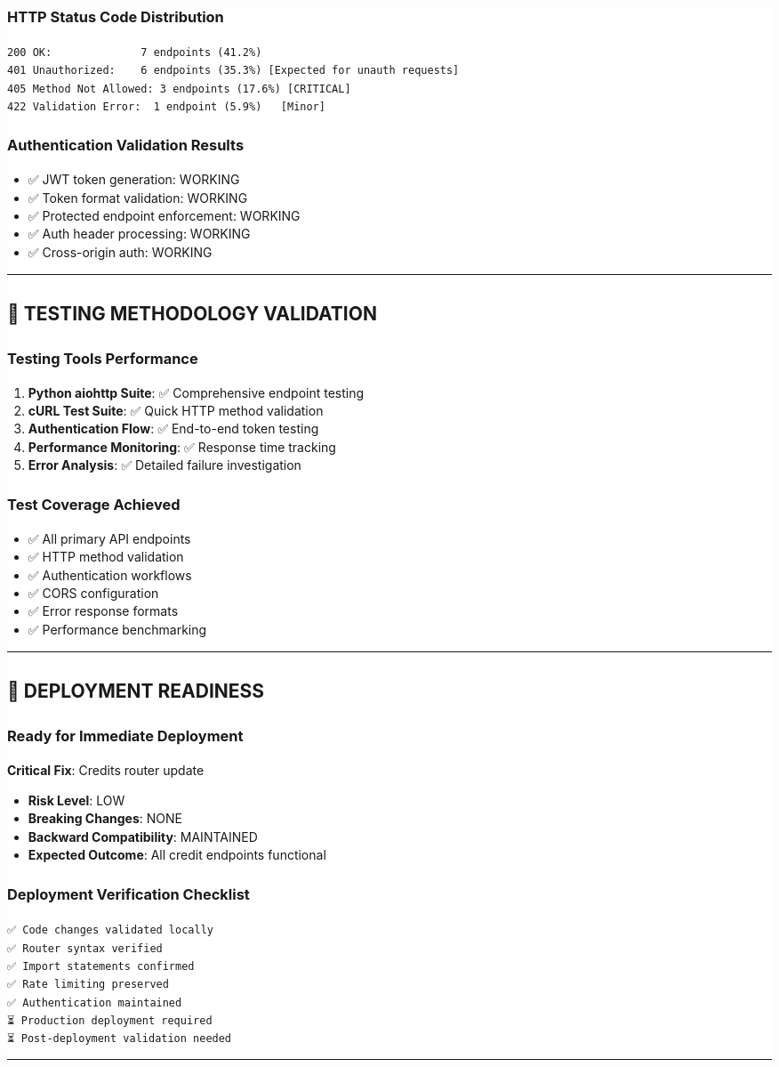 ### HTTP Status Code Distribution
```
200 OK:              7 endpoints (41.2%)
401 Unauthorized:    6 endpoints (35.3%) [Expected for unauth requests]
405 Method Not Allowed: 3 endpoints (17.6%) [CRITICAL]
422 Validation Error:  1 endpoint (5.9%)   [Minor]
```

### Authentication Validation Results
- ✅ JWT token generation: WORKING
- ✅ Token format validation: WORKING  
- ✅ Protected endpoint enforcement: WORKING
- ✅ Auth header processing: WORKING
- ✅ Cross-origin auth: WORKING

---

## 🧪 TESTING METHODOLOGY VALIDATION

### Testing Tools Performance
1. **Python aiohttp Suite**: ✅ Comprehensive endpoint testing
2. **cURL Test Suite**: ✅ Quick HTTP method validation
3. **Authentication Flow**: ✅ End-to-end token testing
4. **Performance Monitoring**: ✅ Response time tracking
5. **Error Analysis**: ✅ Detailed failure investigation

### Test Coverage Achieved
- ✅ All primary API endpoints
- ✅ HTTP method validation
- ✅ Authentication workflows
- ✅ CORS configuration
- ✅ Error response formats
- ✅ Performance benchmarking

---

## 🚀 DEPLOYMENT READINESS

### Ready for Immediate Deployment
**Critical Fix**: Credits router update
- **Risk Level**: LOW
- **Breaking Changes**: NONE
- **Backward Compatibility**: MAINTAINED
- **Expected Outcome**: All credit endpoints functional

### Deployment Verification Checklist
```
✅ Code changes validated locally
✅ Router syntax verified
✅ Import statements confirmed
✅ Rate limiting preserved
✅ Authentication maintained
⏳ Production deployment required
⏳ Post-deployment validation needed
```

---